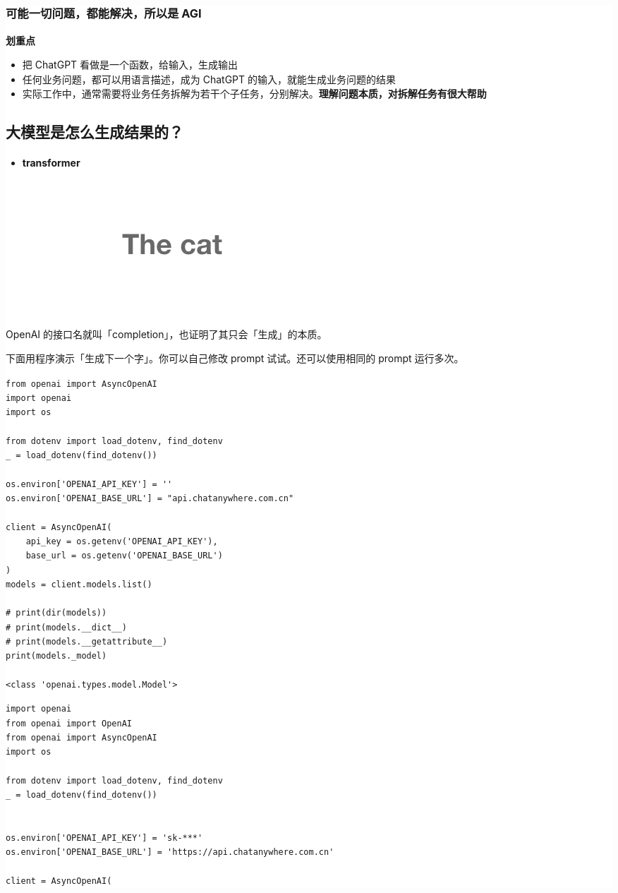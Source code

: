 ### 可能一切问题，都能解决，所以是 AGI

**划重点**

* 把 ChatGPT 看做是一个函数，给输入，生成输出
* 任何业务问题，都可以用语言描述，成为 ChatGPT 的输入，就能生成业务问题的结果
* 实际工作中，通常需要将业务任务拆解为若干个子任务，分别解决。**理解问题本质，对拆解任务有很大帮助**

## 大模型是怎么生成结果的？

*  **transformer**

![Alt Image Text](../images/zhai1_9.gif "Body image")

OpenAI 的接口名就叫「completion」，也证明了其只会「生成」的本质。

下面用程序演示「生成下一个字」。你可以自己修改 prompt 试试。还可以使用相同的 prompt 运行多次。

```
from openai import AsyncOpenAI
import openai
import os

from dotenv import load_dotenv, find_dotenv
_ = load_dotenv(find_dotenv())

os.environ['OPENAI_API_KEY'] = ''
os.environ['OPENAI_BASE_URL'] = "api.chatanywhere.com.cn"

client = AsyncOpenAI(
    api_key = os.getenv('OPENAI_API_KEY'),
    base_url = os.getenv('OPENAI_BASE_URL')
)
models = client.models.list()

# print(dir(models))
# print(models.__dict__)
# print(models.__getattribute__)
print(models._model)

<class 'openai.types.model.Model'>
```
```
import openai
from openai import OpenAI
from openai import AsyncOpenAI
import os

from dotenv import load_dotenv, find_dotenv
_ = load_dotenv(find_dotenv())


os.environ['OPENAI_API_KEY'] = 'sk-***'
os.environ['OPENAI_BASE_URL'] = 'https://api.chatanywhere.com.cn'

client = AsyncOpenAI(
```